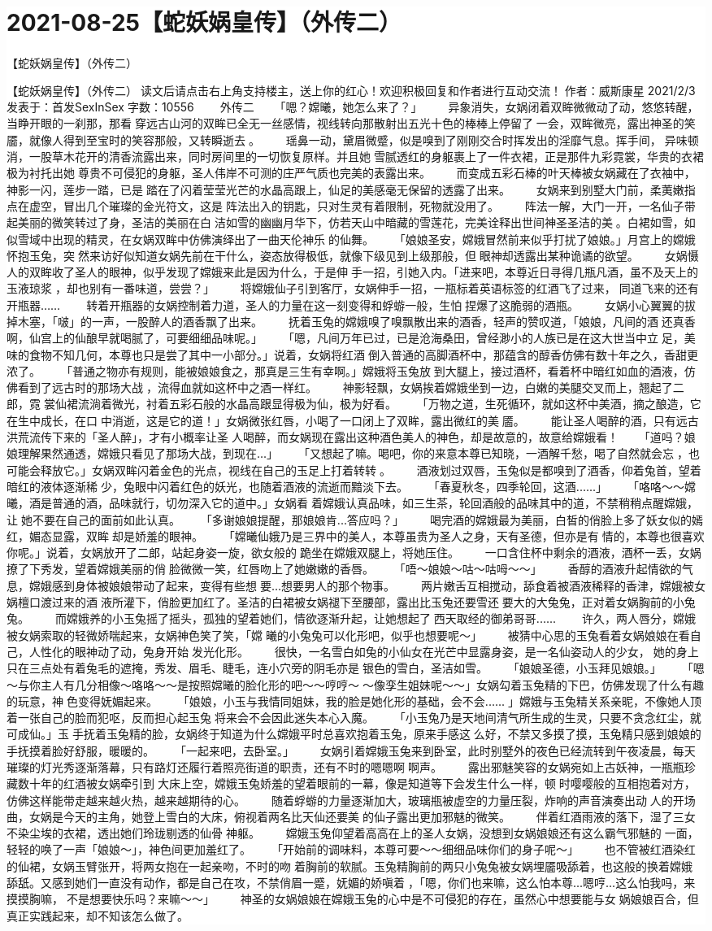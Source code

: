 # 2021-08-25【蛇妖娲皇传】（外传二）



【蛇妖娲皇传】（外传二）



【蛇妖娲皇传】（外传二）
 读文后请点击右上角支持楼主，送上你的红心！欢迎积极回复和作者进行互动交流！
 作者：威斯康星 2021/2/3发表于：首发SexInSex 字数：10556
 　　外传二
 　　「嗯？嫦曦，她怎么来了？」
 　　异象消失，女娲闭着双眸微微动了动，悠悠转醒，当睁开眼的一刹那，那看 穿远古山河的双眸已全无一丝感情，视线转向那散射出五光十色的棒棒上停留了 一会，双眸微亮，露出神圣的笑靥，就像人得到至宝时的笑容那般，又转瞬逝去 。
 　　瑶鼻一动，黛眉微蹙，似是嗅到了刚刚交合时挥发出的淫靡气息。挥手间， 异味顿消，一股草木花开的清香流露出来，同时房间里的一切恢复原样。并且她 雪腻透红的身躯裹上了一件衣裙，正是那件九彩霓裳，华贵的衣裙极为衬托出她 尊贵不可侵犯的身躯，圣人伟岸不可测的庄严气质也完美的表露出来。
 　　而变成五彩石棒的叶天棒被女娲藏在了衣袖中，神影一闪，莲步一踏，已是 踏在了闪着莹莹光芒的水晶高跟上，仙足的美感毫无保留的透露了出来。
 　　女娲来到别墅大门前，柔荑嫩指点在虚空，冒出几个璀璨的金光符文，这是 阵法出入的钥匙，只对生灵有着限制，死物就没用了。
 　　阵法一解，大门一开，一名仙子带起美丽的微笑转过了身，圣洁的美丽在白 洁如雪的幽幽月华下，仿若天山中暗藏的雪莲花，完美诠释出世间神圣圣洁的美 。白裙如雪，如似雪域中出现的精灵，在女娲双眸中仿佛演绎出了一曲天伦神乐 的仙舞。
 　　「娘娘圣安，嫦娥冒然前来似乎打扰了娘娘。」月宫上的嫦娥怀抱玉兔，突 然来访好似知道女娲先前在干什么，姿态放得极低，就像下级见到上级那般，但 眼神却透露出某种诡谲的欲望。
 　　女娲慑人的双眸收了圣人的眼神，似乎发现了嫦娥来此是因为什么，于是伸 手一招，引她入内。「进来吧，本尊近日寻得几瓶凡酒，虽不及天上的玉液琼浆 ，却也别有一番味道，尝尝？」
 　　将嫦娥仙子引到客厅，女娲伸手一招，一瓶标着英语标签的红酒飞了过来， 同道飞来的还有开瓶器……
 　　转着开瓶器的女娲控制着力道，圣人的力量在这一刻变得和蜉蝣一般，生怕 捏爆了这脆弱的酒瓶。
 　　女娲小心翼翼的拔掉木塞，「啵」的一声，一股醉人的酒香飘了出来。
 　　抚着玉兔的嫦娥嗅了嗅飘散出来的酒香，轻声的赞叹道，「娘娘，凡间的酒 还真香啊，仙宫上的仙酿早就喝腻了，可要细细品味呢。」
 　　「嗯，凡间万年已过，已是沧海桑田，曾经渺小的人族已是在这大世当中立 足，美味的食物不知几何，本尊也只是尝了其中一小部分。」说着，女娲将红酒 倒入普通的高脚酒杯中，那蕴含的醇香仿佛有数十年之久，香甜更浓了。
 　　「普通之物亦有规则，能被娘娘食之，那真是三生有幸啊。」嫦娥将玉兔放 到大腿上，接过酒杯，看着杯中暗红如血的酒液，仿佛看到了远古时的那场大战 ，流得血就如这杯中之酒一样红。
 　　神影轻飘，女娲挨着嫦娥坐到一边，白嫩的美腿交叉而上，翘起了二郎，霓 裳仙裙流淌着微光，衬着五彩石般的水晶高跟显得极为仙，极为好看。
 　　「万物之道，生死循环，就如这杯中美酒，摘之酿造，它在生中成长，在口 中消逝，这是它的道！」女娲微张红唇，小喝了一口闭上了双眸，露出微红的美 靥。
 　　能让圣人喝醉的酒，只有远古洪荒流传下来的「圣人醉」，才有小概率让圣 人喝醉，而女娲现在露出这种酒色美人的神色，却是故意的，故意给嫦娥看！
 　　「道吗？娘娘理解果然通透，嫦娥只看见了那场大战，到现在...」
 　　「又想起了嘛。喝吧，你的来意本尊已知晓，一酒解千愁，喝了自然就会忘 ，也可能会释放它。」女娲双眸闪着金色的光点，视线在自己的玉足上打着转转 。
 　　酒液划过双唇，玉兔似是都嗅到了酒香，仰着兔首，望着暗红的液体逐渐稀 少，兔眼中闪着红色的妖光，也随着酒液的流逝而黯淡下去。
 　　「春夏秋冬，四季轮回，这酒......」
 　　「咯咯～～嫦曦，酒是普通的酒，品味就行，切勿深入它的道中。」女娲看 着嫦娥认真品味，如三生茶，轮回酒般的品味其中的道，不禁稍稍点醒嫦娥，让 她不要在自己的面前如此认真。
 　　「多谢娘娘提醒，那娘娘肯...答应吗？」
 　　喝完酒的嫦娥最为美丽，白皙的俏脸上多了妖女似的嫣红，媚态显露，双眸 却是娇羞的眼神。
 　　「嫦曦仙娥乃是三界中的美人，本尊虽贵为圣人之身，天有圣德，但亦是有 情的，本尊也很喜欢你呢。」说着，女娲放开了二郎，站起身姿一旋，欲女般的 跪坐在嫦娥双腿上，将她压住。
 　　一口含住杯中剩余的酒液，酒杯一丢，女娲撩了下秀发，望着嫦娥美丽的俏 脸微微一笑，红唇吻上了她嫩嫩的香唇。
 　　「唔～娘娘～咕～咕呣～～」
 　　香醇的酒液升起情欲的气息，嫦娥感到身体被娘娘带动了起来，变得有些想 要...想要男人的那个物事。
 　　两片嫩舌互相搅动，舔食着被酒液稀释的香津，嫦娥被女娲檀口渡过来的酒 液所灌下，俏脸更加红了。圣洁的白裙被女娲褪下至腰部，露出比玉兔还要雪还 要大的大兔兔，正对着女娲胸前的小兔兔。
 　　而嫦娥养的小玉兔摇了摇头，孤独的望着她们，情欲逐渐升起，让她想起了 西天取经的御弟哥哥......
 　　许久，两人唇分，嫦娥被女娲索取的轻微娇喘起来，女娲神色笑了笑，「嫦 曦的小兔兔可以化形吧，似乎也想要呢～」
 　　被猜中心思的玉兔看着女娲娘娘在看自己，人性化的眼神动了动，兔身开始 发光化形。
 　　很快，一名雪白如兔的小仙女在光芒中显露身姿，是一名仙姿动人的少女， 她的身上只在三点处有着兔毛的遮掩，秀发、眉毛、睫毛，连小穴旁的阴毛亦是 银色的雪白，圣洁如雪。
 　　「娘娘圣德，小玉拜见娘娘。」
 　　「嗯～与你主人有几分相像～咯咯～～是按照嫦曦的脸化形的吧～～哼哼～ ～像孪生姐妹呢～～」女娲勾着玉兔精的下巴，仿佛发现了什么有趣的玩意，神 色变得妩媚起来。
 　　「娘娘，小玉与我情同姐妹，我的脸是她化形的基础，会不会...... 」嫦娥与玉兔精关系亲昵，不像她人顶着一张自己的脸而犯呕，反而担心起玉兔 将来会不会因此迷失本心入魔。
 　　「小玉兔乃是天地间清气所生成的生灵，只要不贪念红尘，就可成仙。」玉 手抚着玉兔精的脸，女娲终于知道为什么嫦娥平时总喜欢抱着玉兔，原来手感这 么好，不禁又多摸了摸，玉兔精只感到娘娘的手抚摸着脸好舒服，暖暖的。
 　　「一起来吧，去卧室。」
 　　女娲引着嫦娥玉兔来到卧室，此时别墅外的夜色已经流转到午夜凌晨，每天 璀璨的灯光秀逐渐落幕，只有路灯还履行着照亮街道的职责，还有不时的嗯嗯啊 啊声。
 　　露出邪魅笑容的女娲宛如上古妖神，一瓶瓶珍藏数十年的红酒被女娲牵引到 大床上空，嫦娥玉兔娇羞的望着眼前的一幕，像是知道等下会发生什么一样，顿 时嘤嘤般的互相抱着对方，仿佛这样能带走越来越火热，越来越期待的心。
 　　随着蜉蝣的力量逐渐加大，玻璃瓶被虚空的力量压裂，炸响的声音演奏出动 人的开场曲，女娲是今天的主角，她登上雪白的大床，俯视着两名比天仙还要美 的仙子露出更加邪魅的微笑。
 　　伴着红酒雨液的落下，湿了三女不染尘埃的衣裙，透出她们玲珑剔透的仙骨 神躯。
 　　嫦娥玉兔仰望着高高在上的圣人女娲，没想到女娲娘娘还有这么霸气邪魅的 一面，轻轻的唤了一声「娘娘～」，神色间更加羞红了。
 　　「开始前的调味料，本尊可要～～细细品味你们的身子呢～」
 　　也不管被红酒染红的仙裙，女娲玉臂张开，将两女抱在一起亲吻，不时的吻 着胸前的软腻。玉兔精胸前的两只小兔兔被女娲埋靥吸舔着，也这般的换着嫦娥 舔舐。又感到她们一直没有动作，都是自己在攻，不禁俏眉一蹙，妩媚的娇嗔着 ，「嗯，你们也来嘛，这么怕本尊...嗯哼...这么怕我吗，来摸摸胸嘛， 不是想要快乐吗？来嘛～～」
 　　神圣的女娲娘娘在嫦娥玉兔的心中是不可侵犯的存在，虽然心中想要能与女 娲娘娘百合，但真正实践起来，却不知该怎么做了。